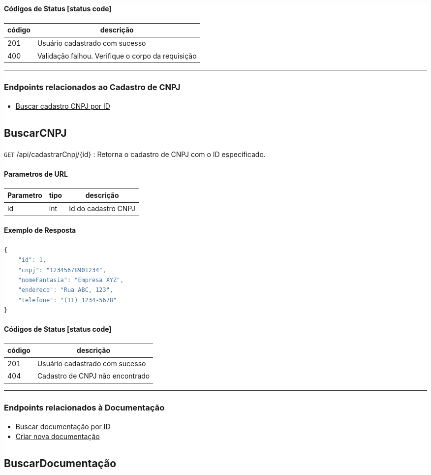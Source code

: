 #### Códigos de Status [status code]

|código|descrição
|------|---------
|201|Usuário cadastrado com sucesso
|400|Validação falhou. Verifique o corpo da requisição

---------------------------------------------------------------------------------------------------------------------------------------
### Endpoints relacionados ao Cadastro de CNPJ

- [Buscar cadastro CNPJ por ID](#BuscarCNPJ)

## BuscarCNPJ

`GET` /api/cadastrarCnpj/{id} : Retorna o cadastro de CNPJ com o ID especificado.

#### Parametros de URL

|Parametro|tipo|descrição
|-----|----|---------
id|int|Id do cadastro CNPJ

#### Exemplo de Resposta

```js
{
    "id": 1,
    "cnpj": "12345678901234",
    "nomeFantasia": "Empresa XYZ",
    "endereco": "Rua ABC, 123",
    "telefone": "(11) 1234-5678"
}

```

#### Códigos de Status [status code]

|código|descrição
|------|---------
|201|Usuário cadastrado com sucesso
|404|Cadastro de CNPJ não encontrado

---------------------------------------------------------------------------------------------------------------------------------------

### Endpoints relacionados à Documentação

- [Buscar documentação por ID](#BuscarDocumentação)
- [Criar nova documentação](#CriarDocumentação)

## BuscarDocumentação
